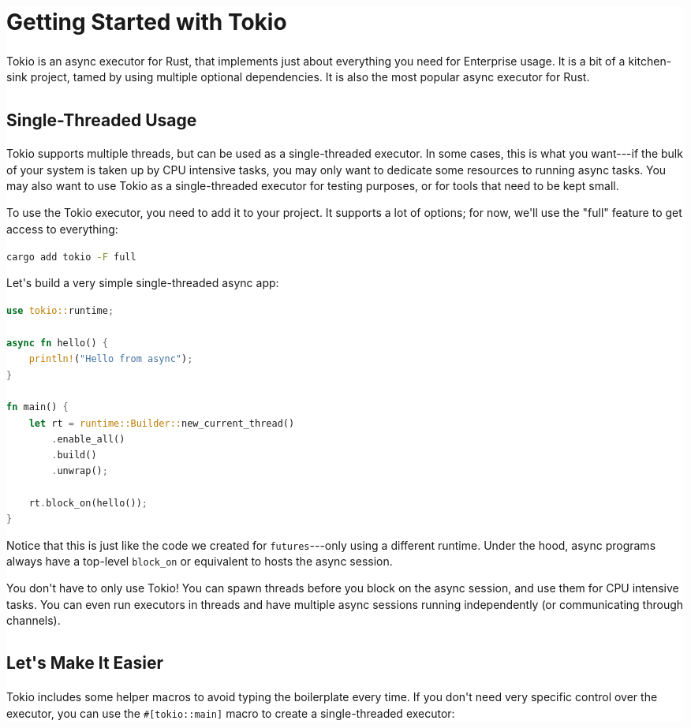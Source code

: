 # Getting Started with Tokio

Tokio is an async executor for Rust, that implements just about everything you need for Enterprise usage. It is a bit of a kitchen-sink project, tamed by using multiple optional dependencies. It is also the most popular async executor for Rust.

## Single-Threaded Usage

Tokio supports multiple threads, but can be used as a single-threaded executor. In some cases, this is what you want---if the bulk of your system is taken up by CPU intensive tasks, you may only want to dedicate some resources to running async tasks. You may also want to use Tokio as a single-threaded executor for testing purposes, or for tools that need to be kept small.

To use the Tokio executor, you need to add it to your project. It supports a lot of options; for now, we'll use the "full" feature to get access to everything:

```bash
cargo add tokio -F full
```

Let's build a very simple single-threaded async app:

```rust
use tokio::runtime;

async fn hello() {
    println!("Hello from async");
}

fn main() {
    let rt = runtime::Builder::new_current_thread()
        .enable_all()
        .build()
        .unwrap();

    rt.block_on(hello());
}
```

Notice that this is just like the code we created for `futures`---only using a different runtime. Under the hood, async programs always have a top-level `block_on` or equivalent to hosts the async session.

You don't have to only use Tokio! You can spawn threads before you block on the async session, and use them for CPU intensive tasks. You can even run executors in threads and have multiple async sessions running independently (or communicating through channels).

## Let's Make It Easier

Tokio includes some helper macros to avoid typing the boilerplate every time. If you don't need very specific control over the executor, you can use the `#[tokio::main]` macro to create a single-threaded executor:
